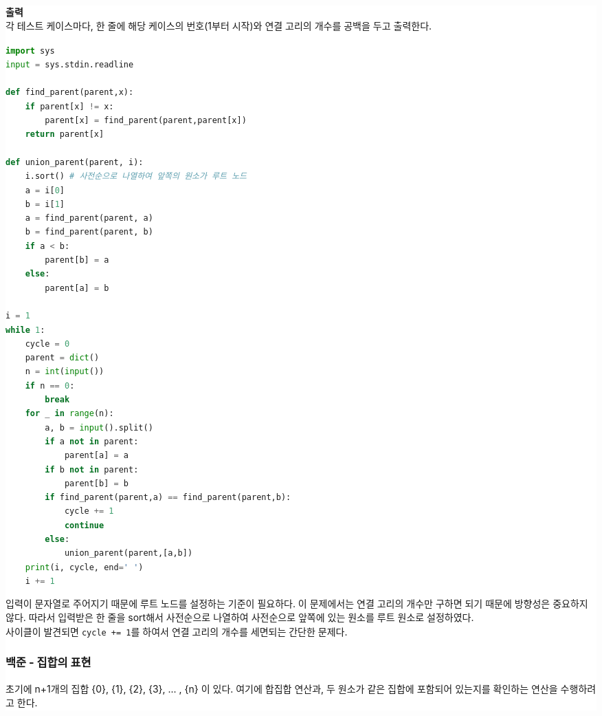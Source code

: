 **출력**  
각 테스트 케이스마다, 한 줄에 해당 케이스의 번호(1부터 시작)와 연결 고리의 개수를 공백을 두고 출력한다.
 

```python
import sys
input = sys.stdin.readline

def find_parent(parent,x):
    if parent[x] != x:
        parent[x] = find_parent(parent,parent[x])
    return parent[x]

def union_parent(parent, i):
    i.sort() # 사전순으로 나열하여 앞쪽의 원소가 루트 노드
    a = i[0]
    b = i[1]
    a = find_parent(parent, a)
    b = find_parent(parent, b)
    if a < b:
        parent[b] = a
    else:
        parent[a] = b

i = 1
while 1:
    cycle = 0
    parent = dict()
    n = int(input())
    if n == 0:
        break
    for _ in range(n):
        a, b = input().split()
        if a not in parent:
            parent[a] = a
        if b not in parent:
            parent[b] = b
        if find_parent(parent,a) == find_parent(parent,b):
            cycle += 1
            continue
        else:
            union_parent(parent,[a,b])
    print(i, cycle, end=' ')
    i += 1
```  
입력이 문자열로 주어지기 때문에 루트 노드를 설정하는 기준이 필요하다. 이 문제에서는 연결 고리의 개수만 구하면 되기 때문에 방향성은 중요하지 않다. 따라서 입력받은 한 줄을 sort해서 사전순으로 나열하여 사전순으로 앞쪽에 있는 원소를 루트 원소로 설정하였다.  
사이클이 발견되면 `cycle += 1`를 하여서 연결 고리의 개수를 세면되는 간단한 문제다.  

### 백준 - 집합의 표현  
초기에 n+1개의 집합 {0}, {1}, {2}, {3}, ... , {n} 이 있다. 여기에 합집합 연산과, 두 원소가 같은 집합에 포함되어 있는지를 확인하는 연산을 수행하려고 한다.
